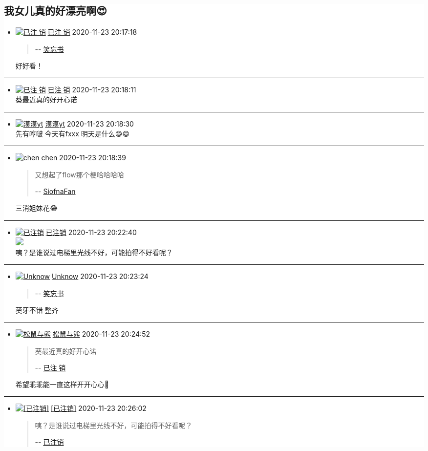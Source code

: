   我女儿真的好漂亮啊😍  
---
* [![已注 销](../../image/icon/u155947097-2.jpg)](https://www.douban.com/people/155947097/)    [已注 销](https://www.douban.com/people/155947097/)    2020-11-23 20:17:18  
  >  
  >
  >-- [笑忘书](https://www.douban.com/people/40401623/)  
  
  好好看！  
---
* [![已注 销](../../image/icon/u155947097-2.jpg)](https://www.douban.com/people/155947097/)    [已注 销](https://www.douban.com/people/155947097/)    2020-11-23 20:18:11  
  葵最近真的好开心诺  
---
* [![漠漠yt](../../image/icon/u223048792-1.jpg)](https://www.douban.com/people/223048792/)    [漠漠yt](https://www.douban.com/people/223048792/)    2020-11-23 20:18:30  
  先有哼啵 今天有fxxx 明天是什么😄😄  
---
* [![chen](../../image/icon/u179141216-2.jpg)](https://www.douban.com/people/179141216/)    [chen](https://www.douban.com/people/179141216/)    2020-11-23 20:18:39  
  >又想起了flow那个梗哈哈哈哈  
  >
  >-- [SiofnaFan](https://www.douban.com/people/180076918/)  
  
  三消姐妹花😂  
---
* [![已注销](../../image/icon/u187860590-7.jpg)](https://www.douban.com/people/187860590/)    [已注销](https://www.douban.com/people/187860590/)    2020-11-23 20:22:40  
  ![](../../image/richtext/p38610307.jpg)  
  咦？是谁说过电梯里光线不好，可能拍得不好看呢？  
---
* [![Unknow](../../image/icon/u219306324-4.jpg)](https://www.douban.com/people/219306324/)    [Unknow](https://www.douban.com/people/219306324/)    2020-11-23 20:23:24  
  >  
  >
  >-- [笑忘书](https://www.douban.com/people/40401623/)  
  
  葵牙不错 整齐  
---
* [![松鼠与熊](../../image/icon/u168667402-2.jpg)](https://www.douban.com/people/168667402/)    [松鼠与熊](https://www.douban.com/people/168667402/)    2020-11-23 20:24:52  
  >葵最近真的好开心诺  
  >
  >-- [已注 销](https://www.douban.com/people/155947097/)  
  
  希望乖乖能一直这样开开心心🥰  
---
* [![[已注销]](../../image/icon/user_normal.jpg)](https://www.douban.com/people/219008874/)    [[已注销]](https://www.douban.com/people/219008874/)    2020-11-23 20:26:02  
  >咦？是谁说过电梯里光线不好，可能拍得不好看呢？  
  >
  >-- [已注销](https://www.douban.com/people/187860590/)  
  